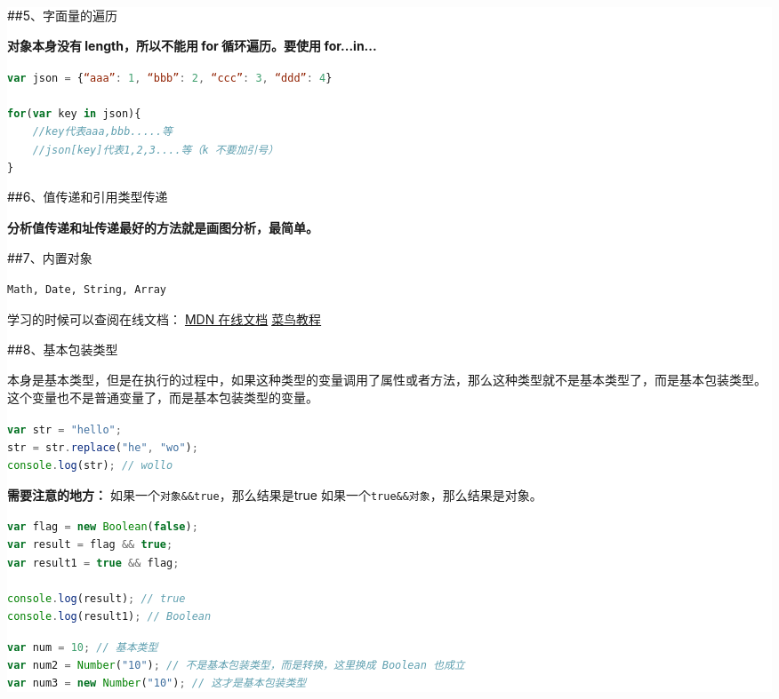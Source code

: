 

##5、字面量的遍历

**对象本身没有 length，所以不能用 for 循环遍历。要使用 for...in...**

```javascript
var json = {“aaa”: 1, “bbb”: 2, “ccc”: 3, “ddd”: 4}

for(var key in json){
    //key代表aaa,bbb.....等
    //json[key]代表1,2,3....等（k 不要加引号）
}
```

 

##6、值传递和引用类型传递

**分析值传递和址传递最好的方法就是画图分析，最简单。**



##7、内置对象

`Math, Date, String, Array `

 学习的时候可以查阅在线文档：
[MDN 在线文档](https://developer.mozilla.org/zh-CN/)
[菜鸟教程](http://www.runoob.com/)



##8、基本包装类型

本身是基本类型，但是在执行的过程中，如果这种类型的变量调用了属性或者方法，那么这种类型就不是基本类型了，而是基本包装类型。这个变量也不是普通变量了，而是基本包装类型的变量。

```javascript
var str = "hello";
str = str.replace("he", "wo");
console.log(str); // wollo
```



**需要注意的地方：**
如果一个`对象&&true`，那么结果是true
如果一个`true&&对象`，那么结果是对象。

```javascript
var flag = new Boolean(false);
var result = flag && true;
var result1 = true && flag;

console.log(result); // true
console.log(result1); // Boolean
```



```javascript
var num = 10; // 基本类型
var num2 = Number("10"); // 不是基本包装类型，而是转换，这里换成 Boolean 也成立
var num3 = new Number("10"); // 这才是基本包装类型
```


